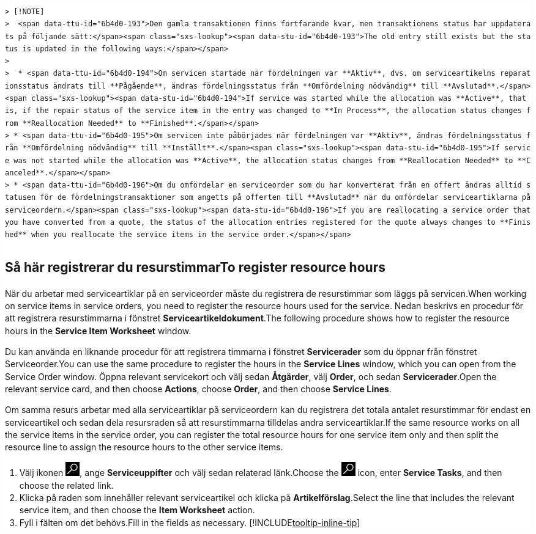     > [!NOTE]  
    >  <span data-ttu-id="6b4d0-193">Den gamla transaktionen finns fortfarande kvar, men transaktionens status har uppdaterats på följande sätt:</span><span class="sxs-lookup"><span data-stu-id="6b4d0-193">The old entry still exists but the status is updated in the following ways:</span></span>  
    >   
    >  * <span data-ttu-id="6b4d0-194">Om servicen startade när fördelningen var **Aktiv**, dvs. om serviceartikelns reparationsstatus ändrats till **Pågående**, ändras fördelningsstatus från **Omfördelning nödvändig** till **Avslutad**.</span><span class="sxs-lookup"><span data-stu-id="6b4d0-194">If service was started while the allocation was **Active**, that is, if the repair status of the service item in the entry was changed to **In Process**, the allocation status changes from **Reallocation Needed** to **Finished**.</span></span>  
    > * <span data-ttu-id="6b4d0-195">Om servicen inte påbörjades när fördelningen var **Aktiv**, ändras fördelningsstatus från **Omfördelning nödvändig** till **Inställt**.</span><span class="sxs-lookup"><span data-stu-id="6b4d0-195">If service was not started while the allocation was **Active**, the allocation status changes from **Reallocation Needed** to **Canceled**.</span></span>  
    > * <span data-ttu-id="6b4d0-196">Om du omfördelar en serviceorder som du har konverterat från en offert ändras alltid statusen för de fördelningstransaktioner som angetts på offerten till **Avslutad** när du omfördelar serviceartiklarna på serviceordern.</span><span class="sxs-lookup"><span data-stu-id="6b4d0-196">If you are reallocating a service order that you have converted from a quote, the status of the allocation entries registered for the quote always changes to **Finished** when you reallocate the service items in the service order.</span></span>  

## <a name="to-register-resource-hours"></a><span data-ttu-id="6b4d0-197">Så här registrerar du resurstimmar</span><span class="sxs-lookup"><span data-stu-id="6b4d0-197">To register resource hours</span></span>  
<span data-ttu-id="6b4d0-198">När du arbetar med serviceartiklar på en serviceorder måste du registrera de resurstimmar som läggs på servicen.</span><span class="sxs-lookup"><span data-stu-id="6b4d0-198">When working on service items in service orders, you need to register the resource hours used for the service.</span></span> <span data-ttu-id="6b4d0-199">Nedan beskrivs en procedur för att registrera resurstimmarna i fönstret **Serviceartikeldokument**.</span><span class="sxs-lookup"><span data-stu-id="6b4d0-199">The following procedure shows how to register the resource hours in the **Service Item Worksheet** window.</span></span>  

<span data-ttu-id="6b4d0-200">Du kan använda en liknande procedur för att registrera timmarna i fönstret **Servicerader** som du öppnar från fönstret Serviceorder.</span><span class="sxs-lookup"><span data-stu-id="6b4d0-200">You can use the same procedure to register the hours in the **Service Lines** window, which you can open from the Service Order window.</span></span> <span data-ttu-id="6b4d0-201">Öppna relevant servicekort och välj sedan **Åtgärder**, välj **Order**, och sedan **Servicerader**.</span><span class="sxs-lookup"><span data-stu-id="6b4d0-201">Open the relevant service card, and then choose **Actions**, choose **Order**, and then choose **Service Lines**.</span></span>  

<span data-ttu-id="6b4d0-202">Om samma resurs arbetar med alla serviceartiklar på serviceordern kan du registrera det totala antalet resurstimmar för endast en serviceartikel och sedan dela resursraden så att resurstimmarna tilldelas andra serviceartiklar.</span><span class="sxs-lookup"><span data-stu-id="6b4d0-202">If the same resource works on all the service items in the service order, you can register the total resource hours for one service item only and then split the resource line to assign the resource hours to the other service items.</span></span>

1. <span data-ttu-id="6b4d0-203">Välj ikonen ![Söka efter sida eller rapport](media/ui-search/search_small.png "ikonen Söka efter sida eller rapport"), ange **Serviceuppifter** och välj sedan relaterad länk.</span><span class="sxs-lookup"><span data-stu-id="6b4d0-203">Choose the ![Search for Page or Report](media/ui-search/search_small.png "Search for Page or Report icon") icon, enter **Service Tasks**, and then choose the related link.</span></span>
2. <span data-ttu-id="6b4d0-204">Klicka på raden som innehåller relevant serviceartikel och klicka på **Artikelförslag**.</span><span class="sxs-lookup"><span data-stu-id="6b4d0-204">Select the line that includes the relevant service item, and then choose the **Item Worksheet** action.</span></span>  
3. <span data-ttu-id="6b4d0-205">Fyll i fälten om det behövs.</span><span class="sxs-lookup"><span data-stu-id="6b4d0-205">Fill in the fields as necessary.</span></span> [!INCLUDE[tooltip-inline-tip](includes/tooltip-inline-tip_md.md)]
